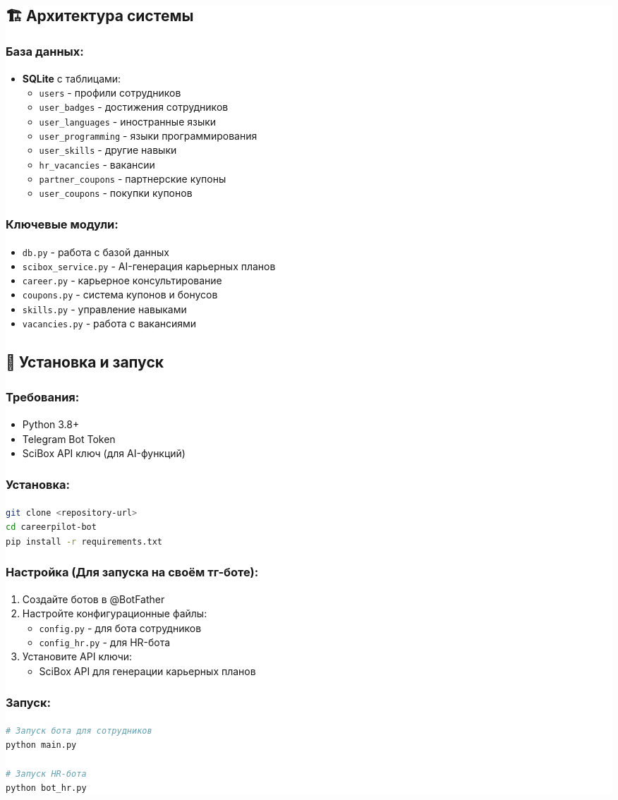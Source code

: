 ## 🏗️ Архитектура системы

### База данных:
- **SQLite** с таблицами:
  - `users` - профили сотрудников
  - `user_badges` - достижения сотрудников
  - `user_languages` - иностранные языки
  - `user_programming` - языки программирования
  - `user_skills` - другие навыки
  - `hr_vacancies` - вакансии
  - `partner_coupons` - партнерские купоны
  - `user_coupons` - покупки купонов

### Ключевые модули:
- `db.py` - работа с базой данных
- `scibox_service.py` - AI-генерация карьерных планов
- `career.py` - карьерное консультирование
- `coupons.py` - система купонов и бонусов
- `skills.py` - управление навыками
- `vacancies.py` - работа с вакансиями

## 🚀 Установка и запуск

### Требования:
- Python 3.8+
- Telegram Bot Token
- SciBox API ключ (для AI-функций)

### Установка:
```bash
git clone <repository-url>
cd careerpilot-bot
pip install -r requirements.txt
```

### Настройка (Для запуска на своём тг-боте):

1. Создайте ботов в @BotFather
2. Настройте конфигурационные файлы:
   - `config.py` - для бота сотрудников
   - `config_hr.py` - для HR-бота
3. Установите API ключи:
   - SciBox API для генерации карьерных планов

### Запуск:
```bash
# Запуск бота для сотрудников
python main.py

# Запуск HR-бота
python bot_hr.py
```
